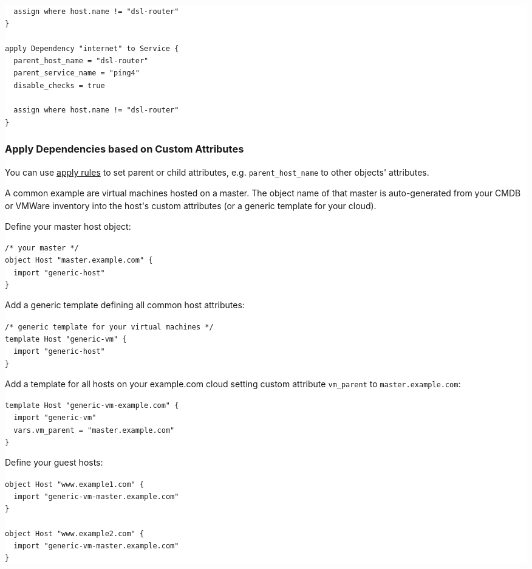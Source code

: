 ```
  assign where host.name != "dsl-router"
}

apply Dependency "internet" to Service {
  parent_host_name = "dsl-router"
  parent_service_name = "ping4"
  disable_checks = true

  assign where host.name != "dsl-router"
}
```

### Apply Dependencies based on Custom Attributes <a id="dependencies-apply-custom-attributes"></a>

You can use [apply rules](03-monitoring-basics.md#using-apply) to set parent or
child attributes, e.g. `parent_host_name` to other objects'
attributes.

A common example are virtual machines hosted on a master. The object
name of that master is auto-generated from your CMDB or VMWare inventory
into the host's custom attributes (or a generic template for your
cloud).

Define your master host object:

```
/* your master */
object Host "master.example.com" {
  import "generic-host"
}
```

Add a generic template defining all common host attributes:

```
/* generic template for your virtual machines */
template Host "generic-vm" {
  import "generic-host"
}
```

Add a template for all hosts on your example.com cloud setting
custom attribute `vm_parent` to `master.example.com`:

```
template Host "generic-vm-example.com" {
  import "generic-vm"
  vars.vm_parent = "master.example.com"
}
```

Define your guest hosts:

```
object Host "www.example1.com" {
  import "generic-vm-master.example.com"
}

object Host "www.example2.com" {
  import "generic-vm-master.example.com"
}
```
